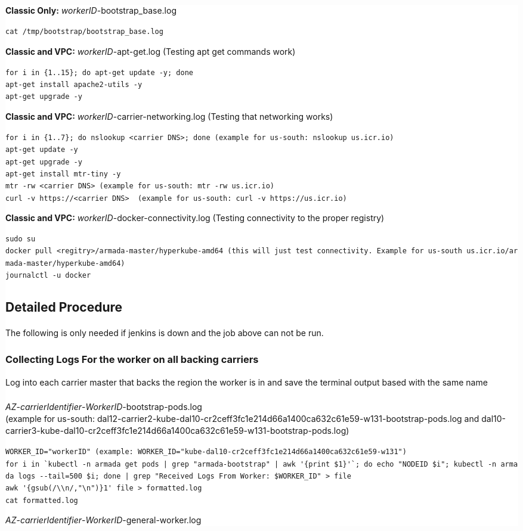 **Classic Only:** *workerID*-bootstrap_base.log

~~~~~
cat /tmp/bootstrap/bootstrap_base.log
~~~~~

**Classic and VPC:** *workerID*-apt-get.log (Testing apt get commands work)

~~~~~
for i in {1..15}; do apt-get update -y; done
apt-get install apache2-utils -y
apt-get upgrade -y
~~~~~

**Classic and VPC:** *workerID*-carrier-networking.log (Testing that networking works)

~~~~~
for i in {1..7}; do nslookup <carrier DNS>; done (example for us-south: nslookup us.icr.io)
apt-get update -y
apt-get upgrade -y
apt-get install mtr-tiny -y
mtr -rw <carrier DNS> (example for us-south: mtr -rw us.icr.io)
curl -v https://<carrier DNS>  (example for us-south: curl -v https://us.icr.io)
~~~~~

**Classic and VPC:** *workerID*-docker-connectivity.log (Testing connectivity to the proper registry)

~~~~~
sudo su
docker pull <regitry>/armada-master/hyperkube-amd64 (this will just test connectivity. Example for us-south us.icr.io/armada-master/hyperkube-amd64)
journalctl -u docker
~~~~~


## Detailed Procedure

The following is only needed if jenkins is down and the job above can not be run.

### Collecting Logs For the worker on all backing carriers
Log into each carrier master that backs the region the worker is in and save the terminal output based with the same name<br><br>
*AZ*-*carrierIdentifier*-*WorkerID*-bootstrap-pods.log <br> (example for us-south: dal12-carrier2-kube-dal10-cr2ceff3fc1e214d66a1400ca632c61e59-w131-bootstrap-pods.log and dal10-carrier3-kube-dal10-cr2ceff3fc1e214d66a1400ca632c61e59-w131-bootstrap-pods.log)

~~~~~
WORKER_ID="workerID" (example: WORKER_ID="kube-dal10-cr2ceff3fc1e214d66a1400ca632c61e59-w131")
for i in `kubectl -n armada get pods | grep "armada-bootstrap" | awk '{print $1}'`; do echo "NODEID $i"; kubectl -n armada logs --tail=500 $i; done | grep "Received Logs From Worker: $WORKER_ID" > file
awk '{gsub(/\\n/,"\n")}1' file > formatted.log
cat formatted.log
~~~~~

*AZ*-*carrierIdentifier*-*WorkerID*-general-worker.log <br>
